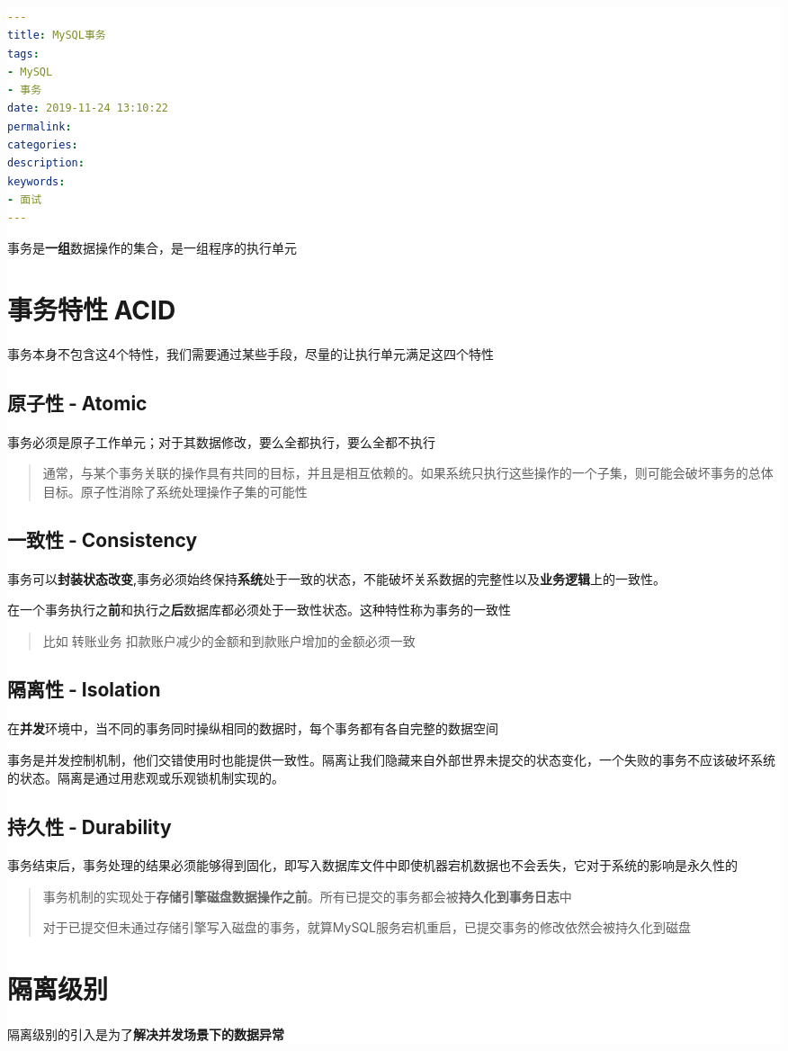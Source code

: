 ```yaml
---
title: MySQL事务
tags:
- MySQL
- 事务
date: 2019-11-24 13:10:22
permalink:
categories:
description:
keywords:
- 面试
---
```

事务是**一组**数据操作的集合，是一组程序的执行单元

# 事务特性 ACID

事务本身不包含这4个特性，我们需要通过某些手段，尽量的让执行单元满足这四个特性

## 原子性 - Atomic

事务必须是原子工作单元；对于其数据修改，要么全都执行，要么全都不执行

> 通常，与某个事务关联的操作具有共同的目标，并且是相互依赖的。如果系统只执行这些操作的一个子集，则可能会破坏事务的总体目标。原子性消除了系统处理操作子集的可能性

## 一致性 - Consistency

事务可以**封装状态改变**,事务必须始终保持**系统**处于一致的状态，不能破坏关系数据的完整性以及**业务逻辑**上的一致性。

在一个事务执行之**前**和执行之**后**数据库都必须处于一致性状态。这种特性称为事务的一致性

> 比如 转账业务 扣款账户减少的金额和到款账户增加的金额必须一致

## 隔离性 - Isolation

在**并发**环境中，当不同的事务同时操纵相同的数据时，每个事务都有各自完整的数据空间

事务是并发控制机制，他们交错使用时也能提供一致性。隔离让我们隐藏来自外部世界未提交的状态变化，一个失败的事务不应该破坏系统的状态。隔离是通过用悲观或乐观锁机制实现的。

## 持久性 - Durability

事务结束后，事务处理的结果必须能够得到固化，即写入数据库文件中即使机器宕机数据也不会丢失，它对于系统的影响是永久性的

> 事务机制的实现处于**存储引擎磁盘数据操作之前**。所有已提交的事务都会被**持久化到事务日志**中
>
> 对于已提交但未通过存储引擎写入磁盘的事务，就算MySQL服务宕机重启，已提交事务的修改依然会被持久化到磁盘

# 隔离级别

隔离级别的引入是为了**解决并发场景下的数据异常**
